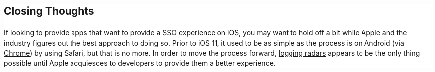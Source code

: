 ## Closing Thoughts

If looking to provide apps that want to provide a SSO experience on iOS, you may want to hold off a bit while Apple and the industry figures out the best approach to doing so. Prior to iOS 11, it used to be as simple as the process is on Android (via [Chrome](https://github.com/GoogleChrome/custom-tabs-client)) by using Safari, but that is no more. In order to move the process forward, [logging radars](https://bugreport.apple.com/) appears to be the only thing possible until Apple acquiesces to developers to provide them a better experience.
